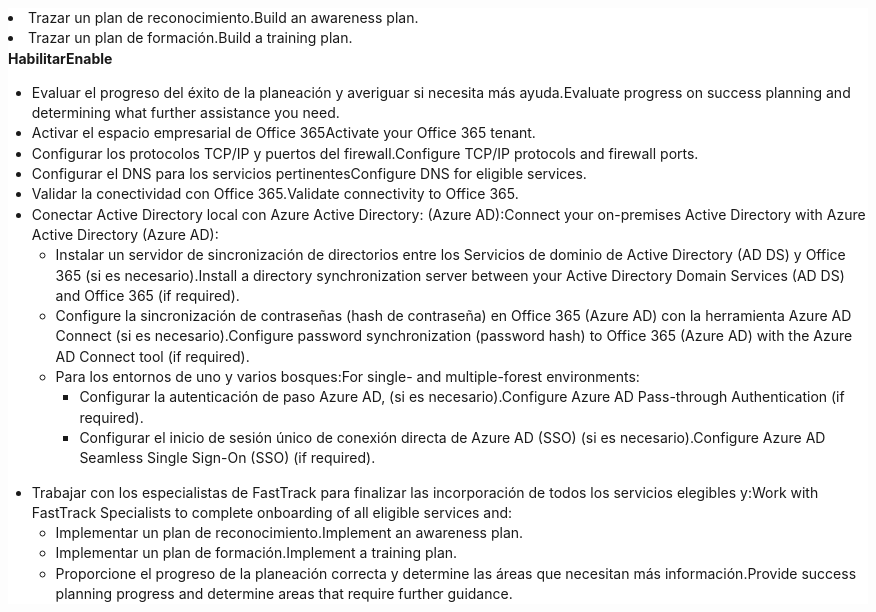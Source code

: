 <li>  <span data-ttu-id="f82f3-254">Trazar un plan de reconocimiento.</span><span class="sxs-lookup"><span data-stu-id="f82f3-254">Build an awareness plan.</span></span>  </li>
<li>  <span data-ttu-id="f82f3-255">Trazar un plan de formación.</span><span class="sxs-lookup"><span data-stu-id="f82f3-255">Build a training plan.</span></span>  </li>
</ul></li>
</ul></td>
</tr>
<tr class="odd">
<td><span data-ttu-id="f82f3-256"><strong>Habilitar</strong></span><span class="sxs-lookup"><span data-stu-id="f82f3-256"><strong>Enable </strong></span></span></td>
<td><ul>
<li>  <span data-ttu-id="f82f3-257">Evaluar el progreso del éxito de la planeación y averiguar si necesita más ayuda.</span><span class="sxs-lookup"><span data-stu-id="f82f3-257">Evaluate progress on success planning and determining what further assistance you need.</span></span>  </li>
<li>  <span data-ttu-id="f82f3-258">Activar el espacio empresarial de Office 365</span><span class="sxs-lookup"><span data-stu-id="f82f3-258">Activate your Office 365 tenant.</span></span>  </li>
<li>  <span data-ttu-id="f82f3-259">Configurar los protocolos TCP/IP y puertos del firewall.</span><span class="sxs-lookup"><span data-stu-id="f82f3-259">Configure TCP/IP protocols and firewall ports.</span></span>  </li>
<li>  <span data-ttu-id="f82f3-260">Configurar el DNS para los servicios pertinentes</span><span class="sxs-lookup"><span data-stu-id="f82f3-260">Configure DNS for eligible services.</span></span>  </li>
<li>  <span data-ttu-id="f82f3-261">Validar la conectividad con Office 365.</span><span class="sxs-lookup"><span data-stu-id="f82f3-261">Validate connectivity to Office 365.</span></span>  </li>
<li>  <span data-ttu-id="f82f3-262">Conectar Active Directory local con Azure Active Directory: (Azure AD):</span><span class="sxs-lookup"><span data-stu-id="f82f3-262">Connect your on-premises Active Directory with Azure Active Directory (Azure AD):</span></span>
<ul>
<li>  <span data-ttu-id="f82f3-263">Instalar un servidor de sincronización de directorios entre los Servicios de dominio de Active Directory (AD DS) y Office 365 (si es necesario).</span><span class="sxs-lookup"><span data-stu-id="f82f3-263">Install a directory synchronization server between your Active Directory Domain Services (AD DS) and Office 365 (if required).</span></span>  </li>
<li>  <span data-ttu-id="f82f3-264">Configure la sincronización de contraseñas (hash de contraseña) en Office 365 (Azure AD) con la herramienta Azure AD Connect (si es necesario).</span><span class="sxs-lookup"><span data-stu-id="f82f3-264">Configure password synchronization (password hash) to Office 365 (Azure AD) with the Azure AD Connect tool (if required).</span></span>  </li>
<li>  <span data-ttu-id="f82f3-265">Para los entornos de uno y varios bosques:</span><span class="sxs-lookup"><span data-stu-id="f82f3-265">For single- and multiple-forest environments:</span></span>
<ul>
<li>  <span data-ttu-id="f82f3-266">Configurar la autenticación de paso Azure AD, (si es necesario).</span><span class="sxs-lookup"><span data-stu-id="f82f3-266">Configure Azure AD Pass-through Authentication (if required).</span></span>  </li>
<li>  <span data-ttu-id="f82f3-267">Configurar el inicio de sesión único de conexión directa de Azure AD (SSO) (si es necesario).</span><span class="sxs-lookup"><span data-stu-id="f82f3-267">Configure Azure AD Seamless Single Sign-On (SSO) (if required).</span></span>  </li>
</ul></li>
</ul></li>
</ul></td>
<td><ul>
<li>  <span data-ttu-id="f82f3-268">Trabajar con los especialistas de FastTrack para finalizar las incorporación de todos los servicios elegibles y:</span><span class="sxs-lookup"><span data-stu-id="f82f3-268">Work with FastTrack Specialists to complete onboarding of all eligible services and:</span></span>
<ul>
<li>  <span data-ttu-id="f82f3-269">Implementar un plan de reconocimiento.</span><span class="sxs-lookup"><span data-stu-id="f82f3-269">Implement an awareness plan.</span></span>  </li>
<li>  <span data-ttu-id="f82f3-270">Implementar un plan de formación.</span><span class="sxs-lookup"><span data-stu-id="f82f3-270">Implement a training plan.</span></span>  </li>
<li>  <span data-ttu-id="f82f3-271">Proporcione el progreso de la planeación correcta y determine las áreas que necesitan más información.</span><span class="sxs-lookup"><span data-stu-id="f82f3-271">Provide success planning progress and determine areas that require further guidance.</span></span>  </li>